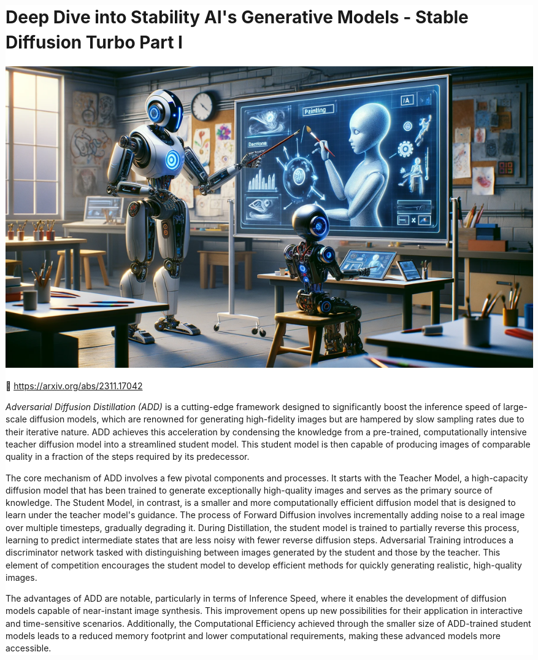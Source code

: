 # Deep Dive into Stability AI's Generative Models - Stable Diffusion Turbo Part I

![add-title.png](images%2Fadd-title.png)

🔗 https://arxiv.org/abs/2311.17042

_Adversarial Diffusion Distillation (ADD)_ is a cutting-edge framework designed to significantly boost the inference speed of large-scale diffusion models, which are renowned for generating high-fidelity images but are hampered by slow sampling rates due to their iterative nature. ADD achieves this acceleration by condensing the knowledge from a pre-trained, computationally intensive teacher diffusion model into a streamlined student model. This student model is then capable of producing images of comparable quality in a fraction of the steps required by its predecessor.

The core mechanism of ADD involves a few pivotal components and processes. It starts with the Teacher Model, a high-capacity diffusion model that has been trained to generate exceptionally high-quality images and serves as the primary source of knowledge. The Student Model, in contrast, is a smaller and more computationally efficient diffusion model that is designed to learn under the teacher model's guidance. The process of Forward Diffusion involves incrementally adding noise to a real image over multiple timesteps, gradually degrading it. During Distillation, the student model is trained to partially reverse this process, learning to predict intermediate states that are less noisy with fewer reverse diffusion steps. Adversarial Training introduces a discriminator network tasked with distinguishing between images generated by the student and those by the teacher. This element of competition encourages the student model to develop efficient methods for quickly generating realistic, high-quality images.

The advantages of ADD are notable, particularly in terms of Inference Speed, where it enables the development of diffusion models capable of near-instant image synthesis. This improvement opens up new possibilities for their application in interactive and time-sensitive scenarios. Additionally, the Computational Efficiency achieved through the smaller size of ADD-trained student models leads to a reduced memory footprint and lower computational requirements, making these advanced models more accessible.
